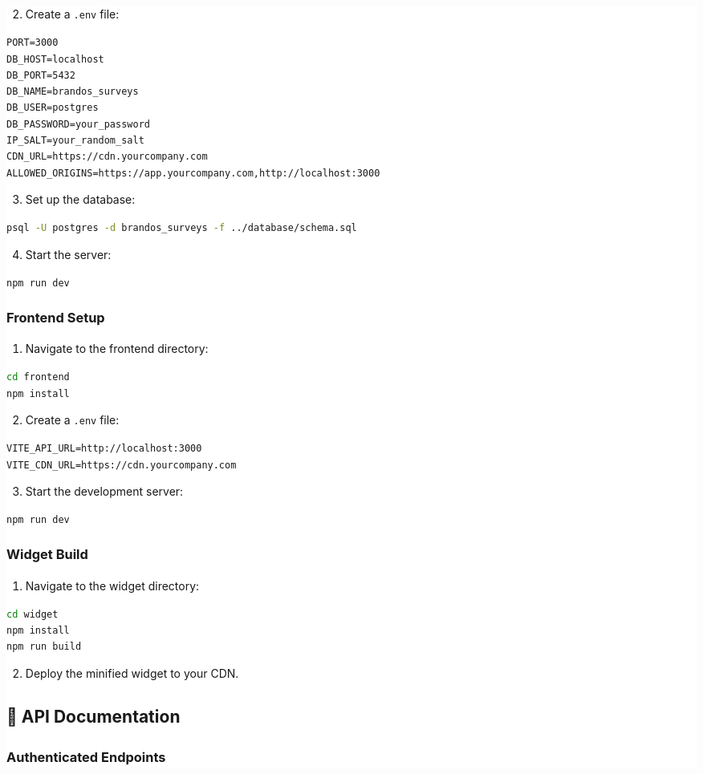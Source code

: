 2. Create a `.env` file:
```env
PORT=3000
DB_HOST=localhost
DB_PORT=5432
DB_NAME=brandos_surveys
DB_USER=postgres
DB_PASSWORD=your_password
IP_SALT=your_random_salt
CDN_URL=https://cdn.yourcompany.com
ALLOWED_ORIGINS=https://app.yourcompany.com,http://localhost:3000
```

3. Set up the database:
```bash
psql -U postgres -d brandos_surveys -f ../database/schema.sql
```

4. Start the server:
```bash
npm run dev
```

### Frontend Setup

1. Navigate to the frontend directory:
```bash
cd frontend
npm install
```

2. Create a `.env` file:
```env
VITE_API_URL=http://localhost:3000
VITE_CDN_URL=https://cdn.yourcompany.com
```

3. Start the development server:
```bash
npm run dev
```

### Widget Build

1. Navigate to the widget directory:
```bash
cd widget
npm install
npm run build
```

2. Deploy the minified widget to your CDN.

## 📝 API Documentation

### Authenticated Endpoints
